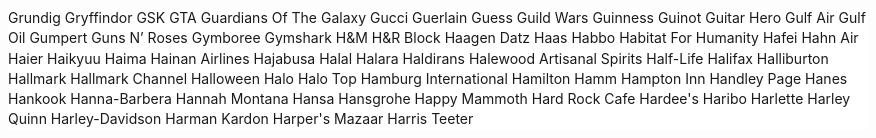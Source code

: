 Grundig
Gryffindor
GSK
GTA
Guardians Of The Galaxy
Gucci
Guerlain
Guess
Guild Wars
Guinness
Guinot
Guitar Hero
Gulf Air
Gulf Oil
Gumpert
Guns N’ Roses
Gymboree
Gymshark
H&M
H&R Block
Haagen Datz
Haas
Habbo
Habitat For Humanity
Hafei
Hahn Air
Haier
Haikyuu
Haima
Hainan Airlines
Hajabusa
Halal
Halara
Haldirans
Halewood Artisanal Spirits
Half-Life
Halifax
Halliburton
Hallmark
Hallmark Channel
Halloween
Halo
Halo Top
Hamburg International
Hamilton
Hamm
Hampton Inn
Handley Page
Hanes
Hankook
Hanna-Barbera
Hannah Montana
Hansa
Hansgrohe
Happy Mammoth
Hard Rock Cafe
Hardee's
Haribo
Harlette
Harley Quinn
Harley-Davidson
Harman Kardon
Harper's Mazaar
Harris Teeter